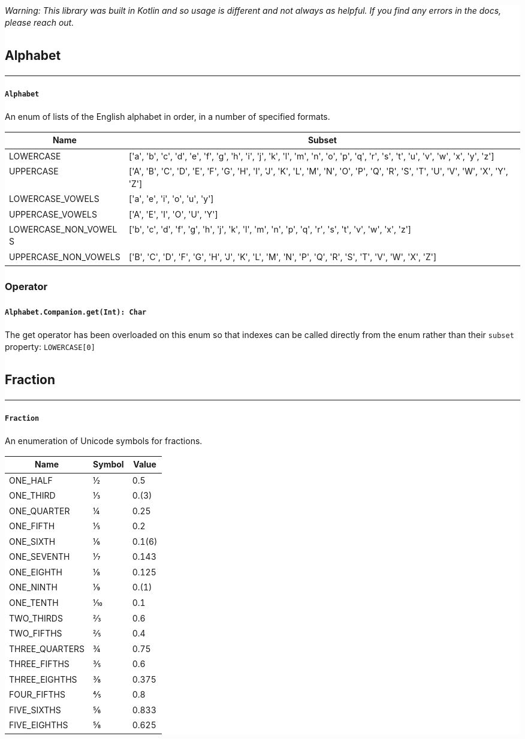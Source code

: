 _Warning: This library was built in Kotlin and so usage is different and not always as helpful. If you find any errors in the docs, please reach out._
## <a id="alphabet"></a>Alphabet
---
#### `Alphabet`
An enum of lists of the English alphabet in order, in a number of specified formats.

| Name                 | Subset                                                                                                                             |
|----------------------|------------------------------------------------------------------------------------------------------------------------------------|
| LOWERCASE            | ['a', 'b', 'c', 'd', 'e', 'f', 'g', 'h', 'i', 'j', 'k', 'l', 'm', 'n', 'o', 'p', 'q', 'r', 's', 't', 'u', 'v', 'w', 'x', 'y', 'z'] |
| UPPERCASE            | ['A', 'B', 'C', 'D', 'E', 'F', 'G', 'H', 'I', 'J', 'K', 'L', 'M', 'N', 'O', 'P', 'Q', 'R', 'S', 'T', 'U', 'V', 'W', 'X', 'Y', 'Z'] |
| LOWERCASE_VOWELS     | ['a', 'e', 'i', 'o', 'u', 'y']                                                                                                     | 
| UPPERCASE_VOWELS     | ['A', 'E', 'I', 'O', 'U', 'Y']                                                                                                     |
| LOWERCASE_NON_VOWELS | ['b', 'c', 'd', 'f', 'g', 'h', 'j', 'k', 'l', 'm', 'n', 'p', 'q', 'r', 's', 't', 'v', 'w', 'x', 'z']                               |
| UPPERCASE_NON_VOWELS | ['B', 'C', 'D', 'F', 'G', 'H', 'J', 'K', 'L', 'M', 'N', 'P', 'Q', 'R', 'S', 'T', 'V', 'W', 'X', 'Z']                               |

### Operator
#### `Alphabet.Companion.get(Int): Char`
The get operator has been overloaded on this enum so that indexes can be called directly from the enum rather than their `subset` property: `LOWERCASE[0]`

## <a id="fraction"></a>Fraction
---
#### `Fraction`
An enumeration of Unicode symbols for fractions.

| Name           | Symbol | Value  |
|----------------|--------|--------|
| ONE_HALF       | ½      | 0.5    |
| ONE_THIRD      | ⅓      | 0.(3)  |
| ONE_QUARTER    | ¼      | 0.25   |
| ONE_FIFTH      | ⅕      | 0.2    |
| ONE_SIXTH      | ⅙      | 0.1(6) |
| ONE_SEVENTH    | ⅐      | 0.143  |
| ONE_EIGHTH     | ⅛      | 0.125  |
| ONE_NINTH      | ⅑      | 0.(1)  |
| ONE_TENTH      | ⅒      | 0.1    |
| TWO_THIRDS     | ⅔      | 0.6    |
| TWO_FIFTHS     | ⅖      | 0.4    |
| THREE_QUARTERS | ¾      | 0.75   |
| THREE_FIFTHS   | ⅗      | 0.6    |
| THREE_EIGHTHS  | ⅜      | 0.375  |
| FOUR_FIFTHS    | ⅘      | 0.8    |
| FIVE_SIXTHS    | ⅚      | 0.833  |
| FIVE_EIGHTHS   | ⅝      | 0.625  |